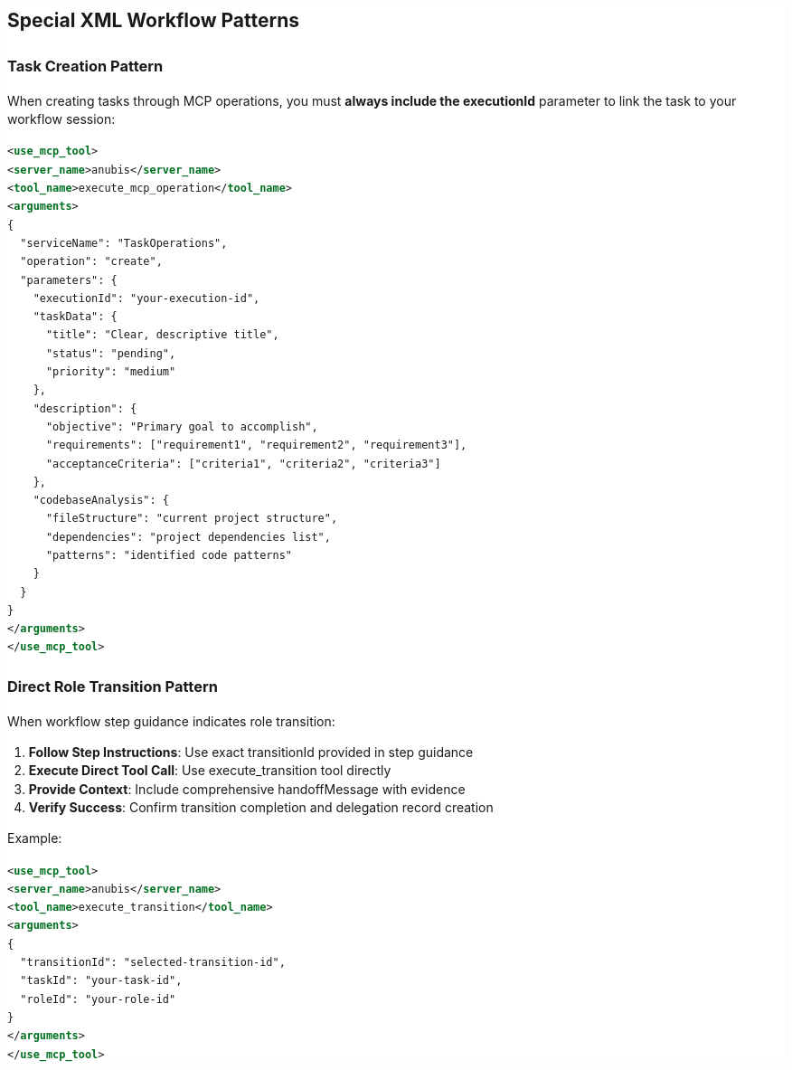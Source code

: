 
## Special XML Workflow Patterns

### Task Creation Pattern

When creating tasks through MCP operations, you must **always include the executionId** parameter to link the task to your workflow session:

```xml
<use_mcp_tool>
<server_name>anubis</server_name>
<tool_name>execute_mcp_operation</tool_name>
<arguments>
{
  "serviceName": "TaskOperations",
  "operation": "create",
  "parameters": {
    "executionId": "your-execution-id",
    "taskData": {
      "title": "Clear, descriptive title",
      "status": "pending",
      "priority": "medium"
    },
    "description": {
      "objective": "Primary goal to accomplish",
      "requirements": ["requirement1", "requirement2", "requirement3"],
      "acceptanceCriteria": ["criteria1", "criteria2", "criteria3"]
    },
    "codebaseAnalysis": {
      "fileStructure": "current project structure",
      "dependencies": "project dependencies list",
      "patterns": "identified code patterns"
    }
  }
}
</arguments>
</use_mcp_tool>
```

### Direct Role Transition Pattern

When workflow step guidance indicates role transition:

1. **Follow Step Instructions**: Use exact transitionId provided in step guidance
2. **Execute Direct Tool Call**: Use execute_transition tool directly
3. **Provide Context**: Include comprehensive handoffMessage with evidence
4. **Verify Success**: Confirm transition completion and delegation record creation

Example:

```xml
<use_mcp_tool>
<server_name>anubis</server_name>
<tool_name>execute_transition</tool_name>
<arguments>
{
  "transitionId": "selected-transition-id",
  "taskId": "your-task-id",
  "roleId": "your-role-id"
}
</arguments>
</use_mcp_tool>
```
